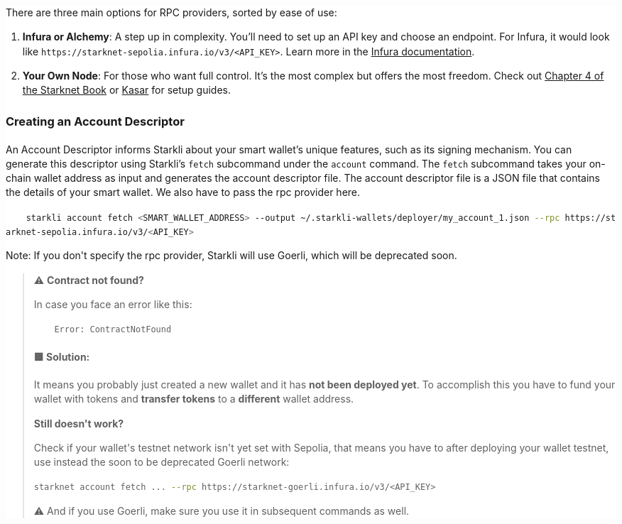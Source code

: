 There are three main options for RPC providers, sorted by ease of use:

1.  **Infura or Alchemy**: A step up in complexity. You’ll need to set
    up an API key and choose an endpoint. For Infura, it would look like
    `https://starknet-sepolia.infura.io/v3/<API_KEY>`. Learn more in the
    [Infura
    documentation](https://docs.infura.io/networks/starknet/how-to/choose-a-network).

2.  **Your Own Node**: For those who want full control. It’s the most
    complex but offers the most freedom. Check out [Chapter 4 of the
    Starknet Book](https://book.starknet.io/chapter_4/node.html) or
    [Kasar](https://www.kasar.io/) for setup guides.

### Creating an Account Descriptor

An Account Descriptor informs Starkli about your smart wallet’s unique
features, such as its signing mechanism. You can generate this
descriptor using Starkli’s `fetch` subcommand under the `account`
command. The `fetch` subcommand takes your on-chain wallet address as
input and generates the account descriptor file. The account descriptor
file is a JSON file that contains the details of your smart wallet. We also have to pass the rpc provider here.

```bash
    starkli account fetch <SMART_WALLET_ADDRESS> --output ~/.starkli-wallets/deployer/my_account_1.json --rpc https://starknet-sepolia.infura.io/v3/<API_KEY>
```

Note: If you don't specify the rpc provider, Starkli will use Goerli, which will be deprecated soon.

> ⚠️ **Contract not found?**
>
> In case you face an error like this:
>
> ```bash
>     Error: ContractNotFound
> ```
>
> #### 🟩 Solution:
>
> It means you probably just created a new wallet and it has **not been deployed yet**. To accomplish this you have to fund your wallet with tokens and **transfer tokens** to a **different** wallet address.
>
> **Still doesn't work?**
>
> Check if your wallet's testnet network isn't yet set with Sepolia, that means you have to after deploying your wallet testnet, use instead the soon to be deprecated Goerli network:
>
> ```bash
> starknet account fetch ... --rpc https://starknet-goerli.infura.io/v3/<API_KEY>
> ```
>
> ⚠️ And if you use Goerli, make sure you use it in subsequent commands as well.
